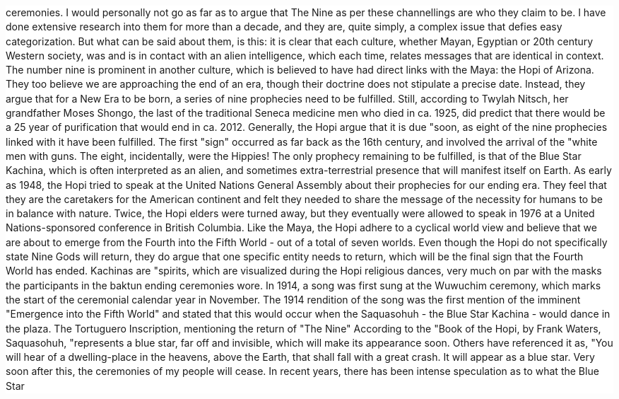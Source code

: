 ceremonies.
I would personally not go as far as to argue that The Nine as per these
channellings are who they claim to be.
I have done extensive research into
them for more than a decade, and they are, quite simply, a complex issue
that defies easy categorization. But what can be said about them, is this:
it is clear that each culture, whether Mayan, Egyptian or 20th century
Western society, was and is in contact with an alien intelligence, which
each time, relates messages that are identical in context.
The number nine is prominent in another culture, which is believed to have
had direct links with the Maya: the
Hopi of Arizona.
They too believe we are
approaching the end of an era, though their doctrine does not stipulate a
precise date. Instead, they argue that for a New Era to be born, a series of
nine prophecies need to be fulfilled.
Still, according to Twylah Nitsch, her
grandfather Moses Shongo, the last of the traditional Seneca medicine men
who died in ca. 1925, did predict that there would be a 25 year of
purification that would end in ca. 2012.
Generally, the Hopi argue that it
is due "soon, as eight of the nine prophecies linked with it have been
fulfilled. The first "sign" occurred as far back as the 16th century, and
involved the arrival of the "white men with guns. The eight, incidentally,
were the Hippies!
The only prophecy remaining to be fulfilled, is that of
the
Blue Star Kachina, which is often interpreted as an alien, and sometimes
extra-terrestrial presence that will manifest itself on Earth.
As early as 1948, the Hopi tried to speak at the United Nations General
Assembly about their prophecies for our ending era. They feel that they are
the caretakers for the American continent and felt they needed to share the
message of the necessity for humans to be in balance with nature. Twice, the
Hopi elders were turned away, but they eventually were allowed to speak in
1976 at a United Nations-sponsored conference in British Columbia.
Like the Maya, the Hopi adhere to a cyclical world view and believe that we
are about to emerge from the Fourth into the Fifth World - out of a total of
seven worlds.
Even though the Hopi do not specifically state Nine Gods will
return, they do argue that one specific entity needs to return, which will
be the final sign that the Fourth World has ended. Kachinas are "spirits,
which are visualized during the Hopi religious dances, very much on par with
the masks the participants in the baktun ending ceremonies wore.
In 1914, a
song was first sung at the Wuwuchim ceremony, which marks the start of the
ceremonial calendar year in November.
The 1914 rendition of the song was the first
mention of the imminent "Emergence into the Fifth World" and stated that
this would occur when the Saquasohuh - the Blue Star Kachina - would dance
in the plaza.
The
Tortuguero Inscription,
mentioning the return of "The Nine"
According to the "Book of the Hopi, by
Frank
Waters, Saquasohuh,
"represents a blue star, far off and invisible, which
will make its appearance soon.
Others have referenced it as,
"You will hear
of a dwelling-place in the heavens, above the Earth, that shall fall with a
great crash. It will appear as a blue star. Very soon after this, the
ceremonies of my people will cease.
In recent years, there has been intense speculation as to what the Blue Star